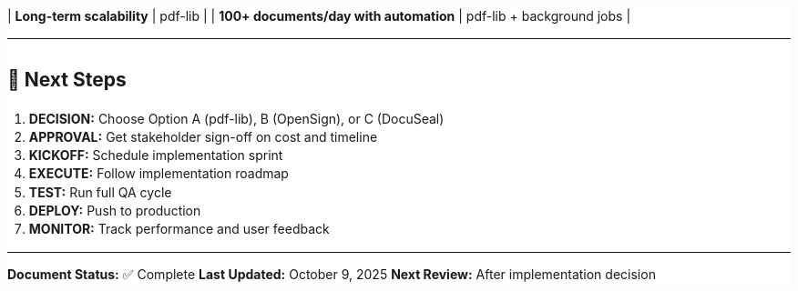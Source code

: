 | **Long-term scalability** | pdf-lib |
| **100+ documents/day with automation** | pdf-lib + background jobs |

---

## 🎯 Next Steps

1. **DECISION:** Choose Option A (pdf-lib), B (OpenSign), or C (DocuSeal)
2. **APPROVAL:** Get stakeholder sign-off on cost and timeline
3. **KICKOFF:** Schedule implementation sprint
4. **EXECUTE:** Follow implementation roadmap
5. **TEST:** Run full QA cycle
6. **DEPLOY:** Push to production
7. **MONITOR:** Track performance and user feedback

---

**Document Status:** ✅ Complete
**Last Updated:** October 9, 2025
**Next Review:** After implementation decision

